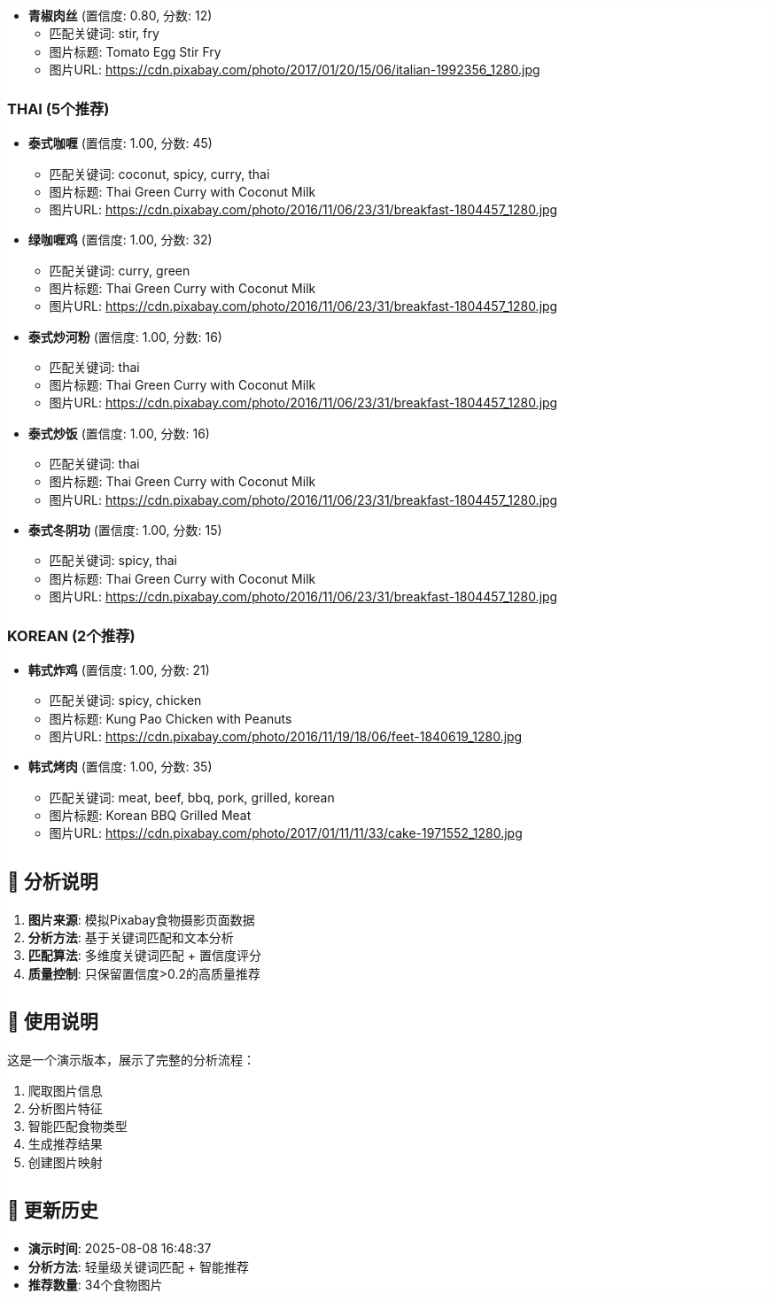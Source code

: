 - **青椒肉丝** (置信度: 0.80, 分数: 12)
  - 匹配关键词: stir, fry
  - 图片标题: Tomato Egg Stir Fry
  - 图片URL: https://cdn.pixabay.com/photo/2017/01/20/15/06/italian-1992356_1280.jpg

### THAI (5个推荐)

- **泰式咖喱** (置信度: 1.00, 分数: 45)
  - 匹配关键词: coconut, spicy, curry, thai
  - 图片标题: Thai Green Curry with Coconut Milk
  - 图片URL: https://cdn.pixabay.com/photo/2016/11/06/23/31/breakfast-1804457_1280.jpg

- **绿咖喱鸡** (置信度: 1.00, 分数: 32)
  - 匹配关键词: curry, green
  - 图片标题: Thai Green Curry with Coconut Milk
  - 图片URL: https://cdn.pixabay.com/photo/2016/11/06/23/31/breakfast-1804457_1280.jpg

- **泰式炒河粉** (置信度: 1.00, 分数: 16)
  - 匹配关键词: thai
  - 图片标题: Thai Green Curry with Coconut Milk
  - 图片URL: https://cdn.pixabay.com/photo/2016/11/06/23/31/breakfast-1804457_1280.jpg

- **泰式炒饭** (置信度: 1.00, 分数: 16)
  - 匹配关键词: thai
  - 图片标题: Thai Green Curry with Coconut Milk
  - 图片URL: https://cdn.pixabay.com/photo/2016/11/06/23/31/breakfast-1804457_1280.jpg

- **泰式冬阴功** (置信度: 1.00, 分数: 15)
  - 匹配关键词: spicy, thai
  - 图片标题: Thai Green Curry with Coconut Milk
  - 图片URL: https://cdn.pixabay.com/photo/2016/11/06/23/31/breakfast-1804457_1280.jpg

### KOREAN (2个推荐)

- **韩式炸鸡** (置信度: 1.00, 分数: 21)
  - 匹配关键词: spicy, chicken
  - 图片标题: Kung Pao Chicken with Peanuts
  - 图片URL: https://cdn.pixabay.com/photo/2016/11/19/18/06/feet-1840619_1280.jpg

- **韩式烤肉** (置信度: 1.00, 分数: 35)
  - 匹配关键词: meat, beef, bbq, pork, grilled, korean
  - 图片标题: Korean BBQ Grilled Meat
  - 图片URL: https://cdn.pixabay.com/photo/2017/01/11/11/33/cake-1971552_1280.jpg


## 🎯 分析说明

1. **图片来源**: 模拟Pixabay食物摄影页面数据
2. **分析方法**: 基于关键词匹配和文本分析
3. **匹配算法**: 多维度关键词匹配 + 置信度评分
4. **质量控制**: 只保留置信度>0.2的高质量推荐

## 📝 使用说明

这是一个演示版本，展示了完整的分析流程：
1. 爬取图片信息
2. 分析图片特征
3. 智能匹配食物类型
4. 生成推荐结果
5. 创建图片映射

## 🔄 更新历史

- **演示时间**: 2025-08-08 16:48:37
- **分析方法**: 轻量级关键词匹配 + 智能推荐
- **推荐数量**: 34个食物图片
